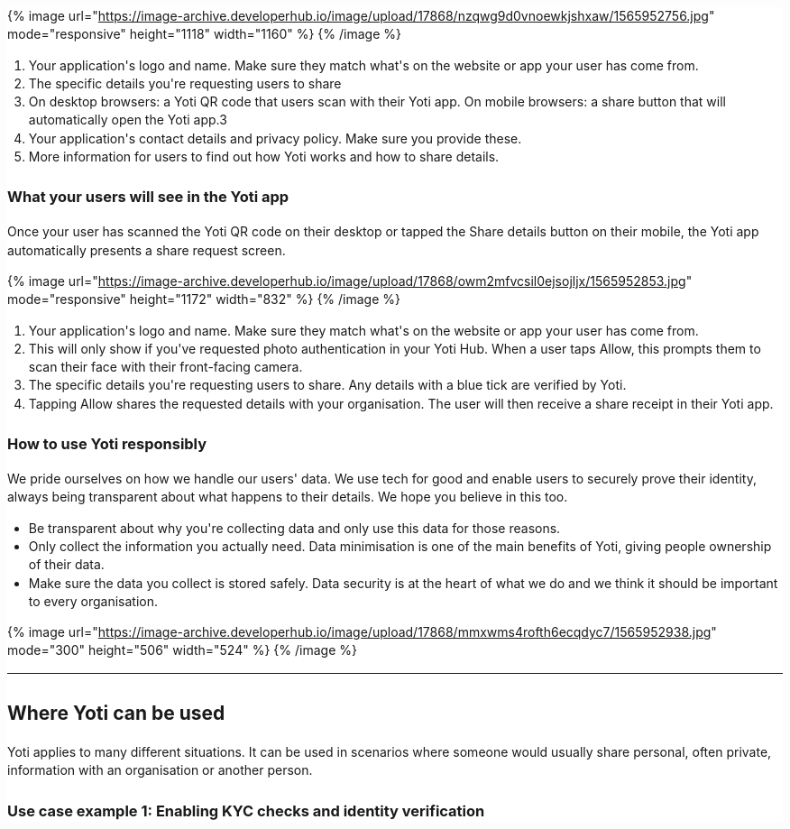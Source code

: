 {% image url="https://image-archive.developerhub.io/image/upload/17868/nzqwg9d0vnoewkjshxaw/1565952756.jpg" mode="responsive" height="1118" width="1160" %}
{% /image %}

1. Your application's logo and name. Make sure they match what's on the website or app your user has come from.
2. The specific details you're requesting users to share
3. On desktop browsers: a Yoti QR code that users scan with their Yoti app. On mobile browsers: a share button that will automatically open the Yoti app.3 
4. Your application's contact details and privacy policy. Make sure you provide these.
5. More information for users to find out how Yoti works and how to share details. 

### What your users will see in the Yoti app

Once your user has scanned the Yoti QR code on their desktop or tapped the Share details button on their mobile, the Yoti app automatically presents a share request screen. 

{% image url="https://image-archive.developerhub.io/image/upload/17868/owm2mfvcsil0ejsojljx/1565952853.jpg" mode="responsive" height="1172" width="832" %}
{% /image %}

1. Your application's logo and name. Make sure they match what's on the website or app your user has come from.
2. This will only show if you've requested photo authentication in your Yoti Hub. When a user taps Allow, this prompts them to scan their face with their front-facing camera.
3. The specific details you're requesting users to share. Any details with a blue tick are verified by Yoti.
4. Tapping Allow shares the requested details with your organisation. The user will then receive a share receipt in their Yoti app. 

### How to use Yoti responsibly

We pride ourselves on how we handle our users' data. We use tech for good and enable users to securely prove their identity, always being transparent about what happens to their details. We hope you believe in this too. 

- Be transparent about why you're collecting data and only use this data for those reasons. 
- Only collect the information you actually need. Data minimisation is one of the main benefits of Yoti, giving people ownership of their data. 
- Make sure the data you collect is stored safely. Data security is at the heart of what we do and we think it should be important to every organisation. 

{% image url="https://image-archive.developerhub.io/image/upload/17868/mmxwms4rofth6ecqdyc7/1565952938.jpg" mode="300" height="506" width="524" %}
{% /image %}

---

## Where Yoti can be used

Yoti applies to many different situations. It can be used in scenarios where someone would usually share personal, often private, information with an organisation or another person. 

### Use case example 1: Enabling KYC checks and identity verification
